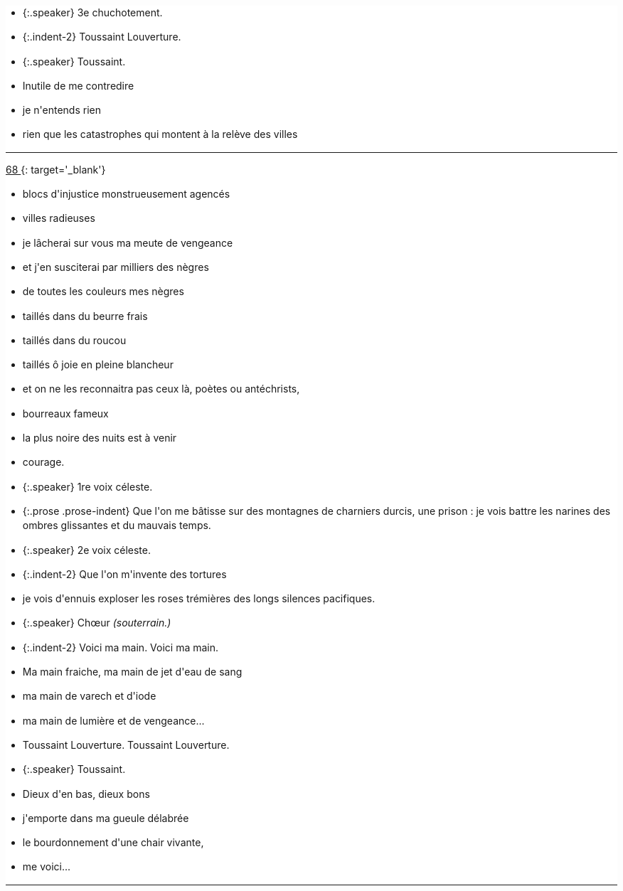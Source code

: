 
- {:.speaker} 3e chuchotement.

- {:.indent-2} Toussaint Louverture.


- {:.speaker} Toussaint.

- Inutile de me contredire
- je n'entends  rien
- rien que les catastrophes qui montent à la relève des villes

<hr>


[ 68 ](/data/sdw-data/P068.jpg){: target='_blank'}

- blocs d'injustice monstrueusement agencés
- villes radieuses
- je lâcherai sur vous ma meute de vengeance
- et j'en susciterai par milliers des nègres
- de toutes les couleurs mes nègres
- taillés dans du beurre frais
- taillés dans du roucou
- taillés ô joie en pleine blancheur
- et on ne les reconnaitra pas ceux là, poètes ou antéchrists,
- bourreaux fameux
- la plus noire des nuits est à venir
- courage.


- {:.speaker} 1re voix céleste.

- {:.prose .prose-indent} Que l'on me bâtisse sur des montagnes de charniers durcis, une prison&nbsp;: je vois battre les narines des ombres glissantes et du mauvais temps.


- {:.speaker} 2e voix céleste.

- {:.indent-2} Que l'on m'invente des tortures
- je vois d'ennuis exploser les roses trémières des longs silences pacifiques.

- {:.speaker} Chœur <em>(souterrain.)</em>

- {:.indent-2} Voici ma main. Voici ma main.
- Ma main fraiche, ma main de jet d'eau de sang
- ma main de varech et d'iode
- ma main de lumière et de vengeance...
- Toussaint Louverture. Toussaint Louverture.


- {:.speaker} Toussaint.

- Dieux d'en bas, dieux bons
- j'emporte dans ma gueule délabrée
- le bourdonnement d'une chair vivante,
- me voici...

<hr>

